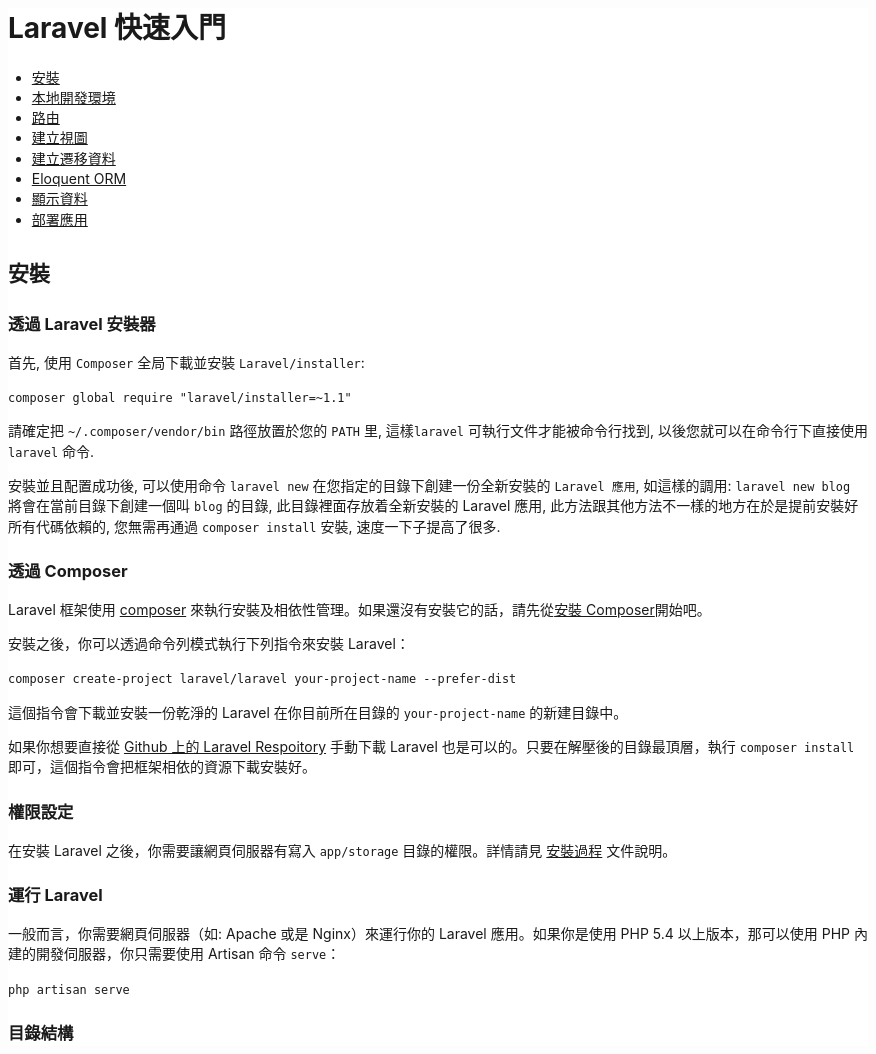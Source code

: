 # Laravel 快速入門

- [安裝](#installation)
- [本地開發環境](#local-development-environment)
- [路由](#routing)
- [建立視圖](#creating-a-view)
- [建立遷移資料](#creating-a-migration)
- [Eloquent ORM](#eloquent-orm)
- [顯示資料](#displaying-data)
- [部署應用](#deploying-your-application)

<a name="installation"></a>
## 安裝

### 透過 Laravel 安裝器

首先, 使用 `Composer` 全局下載並安裝 `Laravel/installer`: 

	composer global require "laravel/installer=~1.1"


請確定把 `~/.composer/vendor/bin` 路徑放置於您的 `PATH` 里, 這樣`laravel` 可執行文件才能被命令行找到,  以後您就可以在命令行下直接使用 `laravel` 命令.

安裝並且配置成功後, 可以使用命令 `laravel new` 在您指定的目錄下創建一份全新安裝的 `Laravel 應用`, 如這樣的調用: `laravel new blog` 將會在當前目錄下創建一個叫 `blog` 的目錄, 此目錄裡面存放着全新安裝的 Laravel 應用, 此方法跟其他方法不一樣的地方在於是提前安裝好所有代碼依賴的, 您無需再通過 `composer install` 安裝, 速度一下子提高了很多. 

### 透過 Composer

Laravel 框架使用 [composer](http://getcomposer.org) 來執行安裝及相依性管理。如果還沒有安裝它的話，請先從[安裝 Composer](http://getcomposer.org/doc/00-intro.md)開始吧。

安裝之後，你可以透過命令列模式執行下列指令來安裝 Laravel：

	composer create-project laravel/laravel your-project-name --prefer-dist

這個指令會下載並安裝一份乾淨的 Laravel 在你目前所在目錄的 `your-project-name` 的新建目錄中。


如果你想要直接從 [Github 上的 Laravel Respoitory](https://github.com/laravel/laravel/archive/master.zip) 手動下載 Laravel 也是可以的。只要在解壓後的目錄最頂層，執行 `composer install` 即可，這個指令會把框架相依的資源下載安裝好。

### 權限設定

在安裝 Laravel 之後，你需要讓網頁伺服器有寫入 `app/storage` 目錄的權限。詳情請見 [安裝過程](/docs/installation) 文件說明。

### 運行 Laravel

一般而言，你需要網頁伺服器（如: Apache 或是 Nginx）來運行你的 Laravel 應用。如果你是使用 PHP 5.4 以上版本，那可以使用 PHP 內建的開發伺服器，你只需要使用 Artisan 命令 `serve`：

	php artisan serve

<a name="directories"></a>
### 目錄結構
